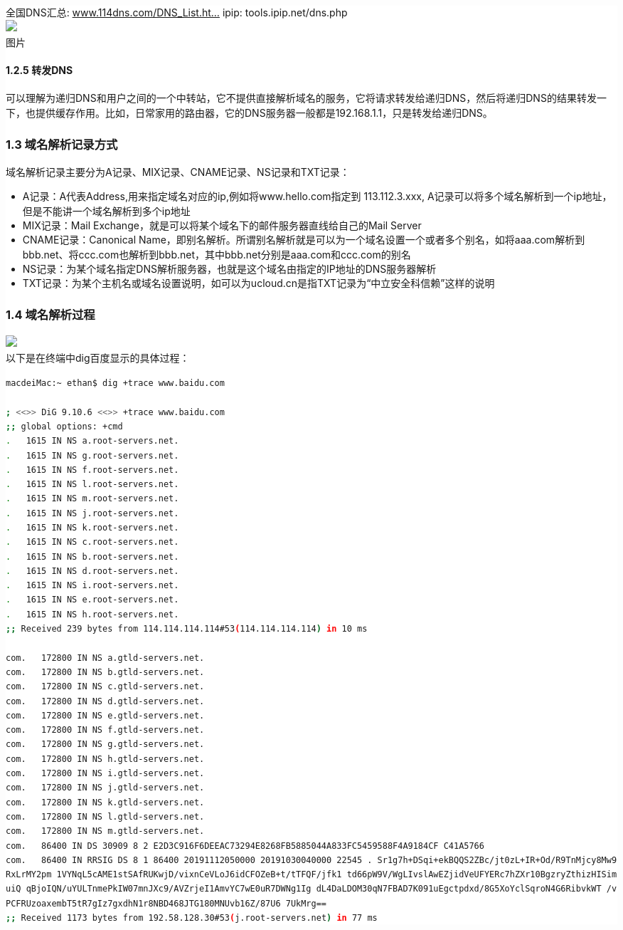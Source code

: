 全国DNS汇总:  www.114dns.com/DNS_List.ht…  ipip: tools.ipip.net/dns.php<br />![](https://cdn.nlark.com/yuque/0/2021/webp/396745/1626360628493-f428ad34-da73-45e1-abd8-37b1041ad802.webp#clientId=u2994236a-76ea-4&from=paste&id=ubdf67223&originHeight=341&originWidth=917&originalType=url&ratio=1&status=done&style=shadow&taskId=ua1241861-dc02-4814-86ff-aebdb148381)<br />图片
<a name="fkyTZ"></a>
#### 1.2.5 转发DNS
可以理解为递归DNS和用户之间的一个中转站，它不提供直接解析域名的服务，它将请求转发给递归DNS，然后将递归DNS的结果转发一下，也提供缓存作用。比如，日常家用的路由器，它的DNS服务器一般都是192.168.1.1，只是转发给递归DNS。
<a name="EEdKG"></a>
### 1.3 域名解析记录方式
域名解析记录主要分为A记录、MIX记录、CNAME记录、NS记录和TXT记录：

- A记录：A代表Address,用来指定域名对应的ip,例如将www.hello.com指定到 113.112.3.xxx, A记录可以将多个域名解析到一个ip地址，但是不能讲一个域名解析到多个ip地址
- MIX记录：Mail Exchange，就是可以将某个域名下的邮件服务器直线给自己的Mail Server
- CNAME记录：Canonical Name，即别名解析。所谓别名解析就是可以为一个域名设置一个或者多个别名，如将aaa.com解析到bbb.net、将ccc.com也解析到bbb.net，其中bbb.net分别是aaa.com和ccc.com的别名
- NS记录：为某个域名指定DNS解析服务器，也就是这个域名由指定的IP地址的DNS服务器解析
- TXT记录：为某个主机名或域名设置说明，如可以为ucloud.cn是指TXT记录为“中立安全科信赖”这样的说明
<a name="GLBkC"></a>
### 1.4 域名解析过程
![](https://cdn.nlark.com/yuque/0/2021/webp/396745/1626360628561-3aaa9b5f-b858-4ff2-8a53-52b403621e09.webp#clientId=u2994236a-76ea-4&from=paste&id=u43f2a60b&originHeight=789&originWidth=1017&originalType=url&ratio=1&status=done&style=none&taskId=u94885e83-45fd-4fb6-8d23-60fa125bec7)<br />以下是在终端中dig百度显示的具体过程：
```bash
macdeiMac:~ ethan$ dig +trace www.baidu.com

; <<>> DiG 9.10.6 <<>> +trace www.baidu.com
;; global options: +cmd
.   1615 IN NS a.root-servers.net.
.   1615 IN NS g.root-servers.net.
.   1615 IN NS f.root-servers.net.
.   1615 IN NS l.root-servers.net.
.   1615 IN NS m.root-servers.net.
.   1615 IN NS j.root-servers.net.
.   1615 IN NS k.root-servers.net.
.   1615 IN NS c.root-servers.net.
.   1615 IN NS b.root-servers.net.
.   1615 IN NS d.root-servers.net.
.   1615 IN NS i.root-servers.net.
.   1615 IN NS e.root-servers.net.
.   1615 IN NS h.root-servers.net.
;; Received 239 bytes from 114.114.114.114#53(114.114.114.114) in 10 ms

com.   172800 IN NS a.gtld-servers.net.
com.   172800 IN NS b.gtld-servers.net.
com.   172800 IN NS c.gtld-servers.net.
com.   172800 IN NS d.gtld-servers.net.
com.   172800 IN NS e.gtld-servers.net.
com.   172800 IN NS f.gtld-servers.net.
com.   172800 IN NS g.gtld-servers.net.
com.   172800 IN NS h.gtld-servers.net.
com.   172800 IN NS i.gtld-servers.net.
com.   172800 IN NS j.gtld-servers.net.
com.   172800 IN NS k.gtld-servers.net.
com.   172800 IN NS l.gtld-servers.net.
com.   172800 IN NS m.gtld-servers.net.
com.   86400 IN DS 30909 8 2 E2D3C916F6DEEAC73294E8268FB5885044A833FC5459588F4A9184CF C41A5766
com.   86400 IN RRSIG DS 8 1 86400 20191112050000 20191030040000 22545 . Sr1g7h+DSqi+ekBQQS2ZBc/jt0zL+IR+Od/R9TnMjcy8Mw9RxLrMY2pm 1VYNqL5cAME1stSAfRUKwjD/vixnCeVLoJ6idCFOZeB+t/tTFQF/jfk1 td66pW9V/WgLIvslAwEZjidVeUFYERc7hZXr10BgzryZthizHISimuiQ qBjoIQN/uYULTnmePkIW07mnJXc9/AVZrjeI1AmvYC7wE0uR7DWNg1Ig dL4DaLDOM30qN7FBAD7K091uEgctpdxd/8G5XoYclSqroN4G6RibvkWT /vPCFRUzoaxembT5tR7gIz7gxdhN1r8NBD468JTG180MNUvb16Z/87U6 7UkMrg==
;; Received 1173 bytes from 192.58.128.30#53(j.root-servers.net) in 77 ms
```